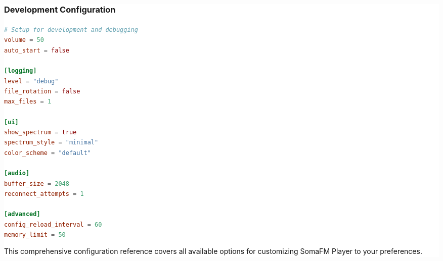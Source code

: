 ### Development Configuration
```toml
# Setup for development and debugging
volume = 50
auto_start = false

[logging]
level = "debug"
file_rotation = false
max_files = 1

[ui]
show_spectrum = true
spectrum_style = "minimal"
color_scheme = "default"

[audio]
buffer_size = 2048
reconnect_attempts = 1

[advanced]
config_reload_interval = 60
memory_limit = 50
```

This comprehensive configuration reference covers all available options for customizing SomaFM Player to your preferences.
